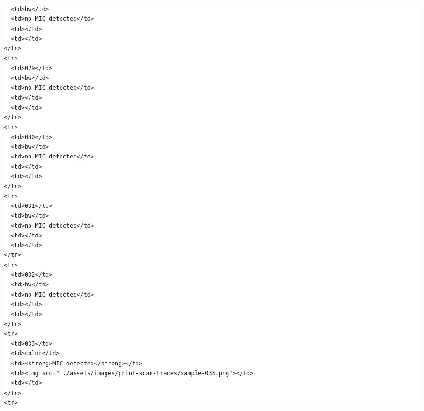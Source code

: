       <td>bw</td>
      <td>no MIC detected</td>
      <td></td>
      <td></td>
    </tr>
    <tr>
      <td>029</td>
      <td>bw</td>
      <td>no MIC detected</td>
      <td></td>
      <td></td>
    </tr>
    <tr>
      <td>030</td>
      <td>bw</td>
      <td>no MIC detected</td>
      <td></td>
      <td></td>
    </tr>
    <tr>
      <td>031</td>
      <td>bw</td>
      <td>no MIC detected</td>
      <td></td>
      <td></td>
    </tr>
    <tr>
      <td>032</td>
      <td>bw</td>
      <td>no MIC detected</td>
      <td></td>
      <td></td>
    </tr>
    <tr>
      <td>033</td>
      <td>color</td>
      <td><strong>MIC detected</strong></td>
      <td><img src="../assets/images/print-scan-traces/sample-033.png"></td>
      <td></td>
    </tr>
    <tr>